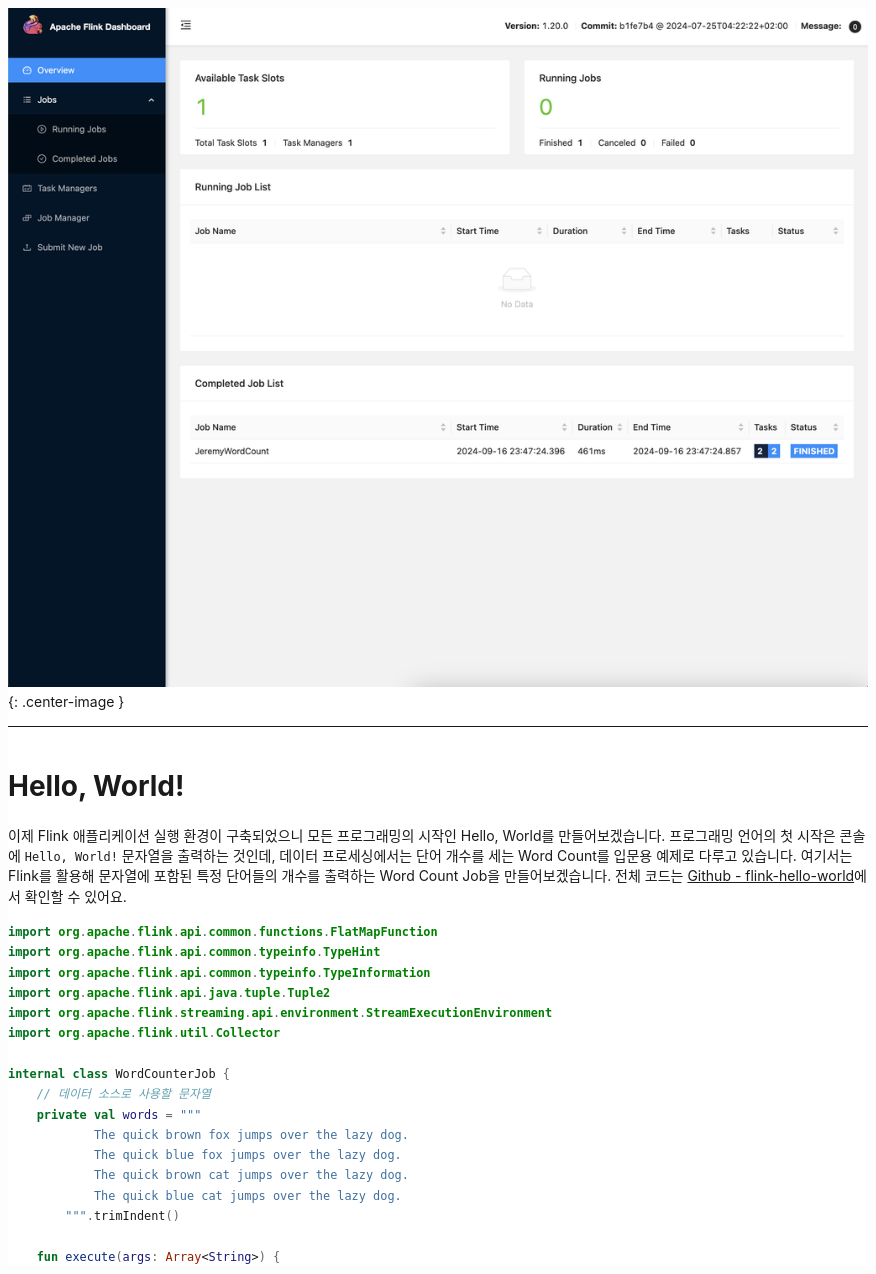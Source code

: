 ![IDEA Cluster Dashboard](/images/2024/09/18/idea-flink-cluster-dashboard.png "IDEA Cluster Dashboard"){: .center-image }

---

# Hello, World!

이제 Flink 애플리케이션 실행 환경이 구축되었으니 모든 프로그래밍의 시작인 Hello, World를 만들어보겠습니다. 프로그래밍 언어의 첫 시작은 콘솔에 `Hello, World!` 문자열을 출력하는 것인데, 데이터 프로세싱에서는 단어 개수를 세는 Word Count를 입문용 예제로 다루고 있습니다. 여기서는 Flink를 활용해 문자열에 포함된 특정 단어들의 개수를 출력하는 Word Count Job을 만들어보겠습니다. 전체 코드는 [Github - flink-hello-world](https://github.com/sungjk/flink-hello-world)에서 확인할 수 있어요.

```kotlin
import org.apache.flink.api.common.functions.FlatMapFunction
import org.apache.flink.api.common.typeinfo.TypeHint
import org.apache.flink.api.common.typeinfo.TypeInformation
import org.apache.flink.api.java.tuple.Tuple2
import org.apache.flink.streaming.api.environment.StreamExecutionEnvironment
import org.apache.flink.util.Collector

internal class WordCounterJob {
    // 데이터 소스로 사용할 문자열
    private val words = """
            The quick brown fox jumps over the lazy dog.
            The quick blue fox jumps over the lazy dog.
            The quick brown cat jumps over the lazy dog.
            The quick blue cat jumps over the lazy dog.
        """.trimIndent()

    fun execute(args: Array<String>) {
```